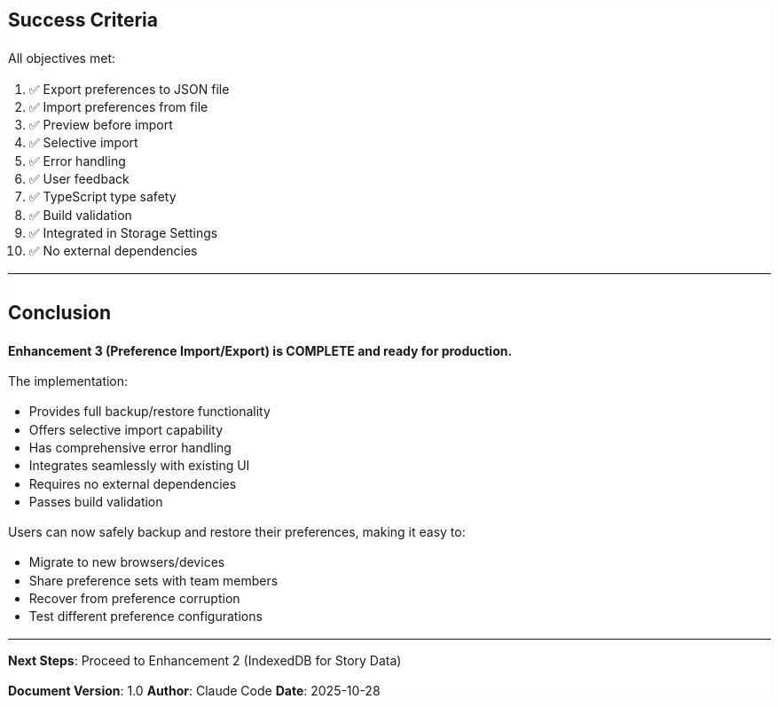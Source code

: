 
## Success Criteria

All objectives met:

1. ✅ Export preferences to JSON file
2. ✅ Import preferences from file
3. ✅ Preview before import
4. ✅ Selective import
5. ✅ Error handling
6. ✅ User feedback
7. ✅ TypeScript type safety
8. ✅ Build validation
9. ✅ Integrated in Storage Settings
10. ✅ No external dependencies

---

## Conclusion

**Enhancement 3 (Preference Import/Export) is COMPLETE and ready for production.**

The implementation:
- Provides full backup/restore functionality
- Offers selective import capability
- Has comprehensive error handling
- Integrates seamlessly with existing UI
- Requires no external dependencies
- Passes build validation

Users can now safely backup and restore their preferences, making it easy to:
- Migrate to new browsers/devices
- Share preference sets with team members
- Recover from preference corruption
- Test different preference configurations

---

**Next Steps**: Proceed to Enhancement 2 (IndexedDB for Story Data)

**Document Version**: 1.0
**Author**: Claude Code
**Date**: 2025-10-28
